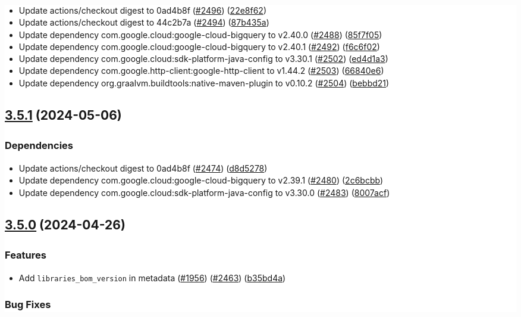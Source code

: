 * Update actions/checkout digest to 0ad4b8f ([#2496](https://github.com/googleapis/java-bigquerystorage/issues/2496)) ([22e8f62](https://github.com/googleapis/java-bigquerystorage/commit/22e8f62940cedfa051b77383773324bbcc79bb95))
* Update actions/checkout digest to 44c2b7a ([#2494](https://github.com/googleapis/java-bigquerystorage/issues/2494)) ([87b435a](https://github.com/googleapis/java-bigquerystorage/commit/87b435a5add55ba7f0cad52c59df5c67bc0dfb70))
* Update dependency com.google.cloud:google-cloud-bigquery to v2.40.0 ([#2488](https://github.com/googleapis/java-bigquerystorage/issues/2488)) ([85f7f05](https://github.com/googleapis/java-bigquerystorage/commit/85f7f05a249b9be3ab29bff0e4bba26032543423))
* Update dependency com.google.cloud:google-cloud-bigquery to v2.40.1 ([#2492](https://github.com/googleapis/java-bigquerystorage/issues/2492)) ([f6c6f02](https://github.com/googleapis/java-bigquerystorage/commit/f6c6f027d63d0d3d74d7791affd98e7ee359aabc))
* Update dependency com.google.cloud:sdk-platform-java-config to v3.30.1 ([#2502](https://github.com/googleapis/java-bigquerystorage/issues/2502)) ([ed4d1a3](https://github.com/googleapis/java-bigquerystorage/commit/ed4d1a38adee35450b73aefa21e25d13e8bf8469))
* Update dependency com.google.http-client:google-http-client to v1.44.2 ([#2503](https://github.com/googleapis/java-bigquerystorage/issues/2503)) ([66840e6](https://github.com/googleapis/java-bigquerystorage/commit/66840e6acd832702157d434762eef66e00c4c5df))
* Update dependency org.graalvm.buildtools:native-maven-plugin to v0.10.2 ([#2504](https://github.com/googleapis/java-bigquerystorage/issues/2504)) ([bebbd21](https://github.com/googleapis/java-bigquerystorage/commit/bebbd218623554bae32eeeda81e3c9f166d31b93))

## [3.5.1](https://github.com/googleapis/java-bigquerystorage/compare/v3.5.0...v3.5.1) (2024-05-06)


### Dependencies

* Update actions/checkout digest to 0ad4b8f ([#2474](https://github.com/googleapis/java-bigquerystorage/issues/2474)) ([d8d5278](https://github.com/googleapis/java-bigquerystorage/commit/d8d5278ca54317a599e7c8b7c661eedd075f6a74))
* Update dependency com.google.cloud:google-cloud-bigquery to v2.39.1 ([#2480](https://github.com/googleapis/java-bigquerystorage/issues/2480)) ([2c6bcbb](https://github.com/googleapis/java-bigquerystorage/commit/2c6bcbbe727518b1a1d784d5d9f9653af5759886))
* Update dependency com.google.cloud:sdk-platform-java-config to v3.30.0 ([#2483](https://github.com/googleapis/java-bigquerystorage/issues/2483)) ([8007acf](https://github.com/googleapis/java-bigquerystorage/commit/8007acfdb1965fa5a6c9308189c92ae0f523faad))

## [3.5.0](https://github.com/googleapis/java-bigquerystorage/compare/v3.4.0...v3.5.0) (2024-04-26)


### Features

* Add `libraries_bom_version` in metadata ([#1956](https://github.com/googleapis/java-bigquerystorage/issues/1956)) ([#2463](https://github.com/googleapis/java-bigquerystorage/issues/2463)) ([b35bd4a](https://github.com/googleapis/java-bigquerystorage/commit/b35bd4a631ad6411531cd9056d01e829a0863b39))


### Bug Fixes
